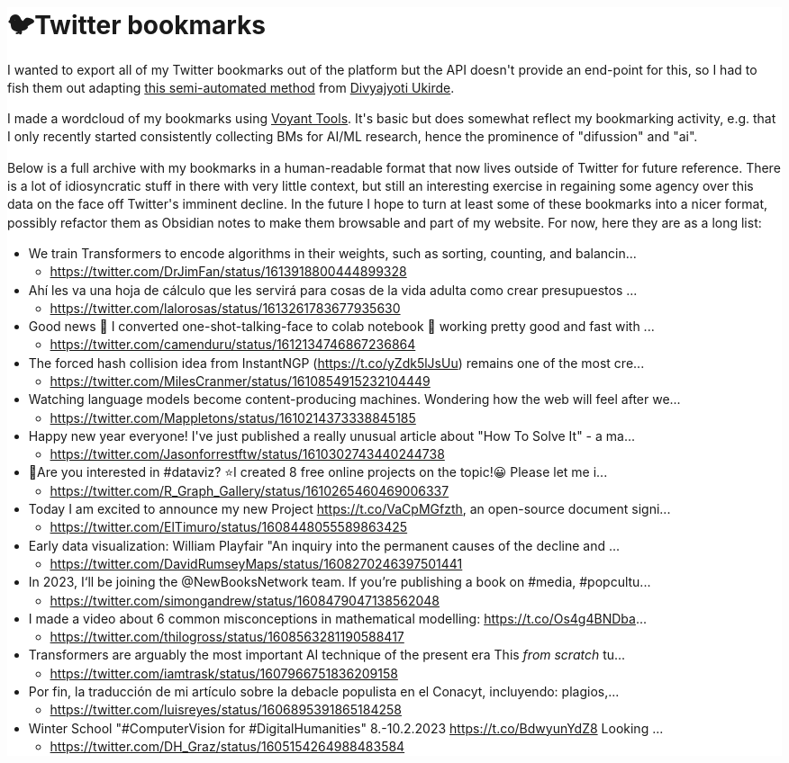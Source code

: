 # 🐦Twitter bookmarks
I wanted to export all of my Twitter bookmarks out of the platform but the API doesn't provide an end-point for this, so I had to fish them out adapting [this semi-automated method](https://gist.github.com/divyajyotiuk/9fb29c046e1dfcc8d5683684d7068efe) from [Divyajyoti Ukirde](https://gist.github.com/divyajyotiuk).

I made a wordcloud of my bookmarks using [Voyant Tools](https://voyant-tools.org/). It's basic but does somewhat reflect my bookmarking activity, e.g. that I only recently started consistently collecting BMs for AI/ML research, hence the prominence of "difussion" and "ai". 


<iframe style='width: 637px; height: 501px;' src='https://voyant-tools.org/tool/Cirrus/?visible=105&corpus=93ce3816ae27872861f777a8ac349b86'></iframe>


Below is a full archive with my bookmarks in a human-readable format that now lives outside of Twitter for future reference. There is a lot of idiosyncratic stuff in there with very little context, but still an interesting exercise in regaining some agency over this data on the face off Twitter's imminent decline. In the future I hope to turn at least some of these bookmarks into a nicer format, possibly refactor them as Obsidian notes to make them browsable and part of my website. For now, here they are as a long list:


- We train Transformers to encode algorithms in their weights, such as sorting, counting, and balancin...
	 - https://twitter.com/DrJimFan/status/1613918800444899328
- Ahí les va una hoja de cálculo que les servirá para cosas de la vida adulta como crear presupuestos ...
	 - https://twitter.com/lalorosas/status/1613261783677935630
- Good news 🥳 I converted one-shot-talking-face to colab notebook 📒 working pretty good and fast with ...
	 - https://twitter.com/camenduru/status/1612134746867236864
- The forced hash collision idea from InstantNGP (https://t.co/yZdk5lJsUu) remains one of the most cre...
	 - https://twitter.com/MilesCranmer/status/1610854915232104449
- Watching language models become content-producing machines. Wondering how the web will feel after we...
	 - https://twitter.com/Mappletons/status/1610214373338845185
- Happy new year everyone! I've just published a really unusual article about "How To Solve It" - a ma...
	 - https://twitter.com/Jasonforrestftw/status/1610302743440244738
- 👋Are you interested in #dataviz?  ⭐️I created 8 free online projects on the topic!😀  Please let me i...
	 - https://twitter.com/R_Graph_Gallery/status/1610265460469006337
- Today I am excited to announce my new Project https://t.co/VaCpMGfzth, an open-source document signi...
	 - https://twitter.com/ElTimuro/status/1608448055589863425
- Early data visualization: William Playfair "An inquiry into the permanent causes of the decline and ...
	 - https://twitter.com/DavidRumseyMaps/status/1608270246397501441
- In 2023, I‘ll be joining the @NewBooksNetwork team. If you’re publishing a book on #media, #popcultu...
	 - https://twitter.com/simongandrew/status/1608479047138562048
- I made a video about 6 common misconceptions in mathematical modelling:  https://t.co/Os4g4BNDba...
	 - https://twitter.com/thilogross/status/1608563281190588417
- Transformers are arguably the most important AI technique of the present era  This *from scratch* tu...
	 - https://twitter.com/iamtrask/status/1607966751836209158
- Por fin, la traducción de mi artículo sobre la debacle populista en el Conacyt, incluyendo: plagios,...
	 - https://twitter.com/luisreyes/status/1606895391865184258
- Winter School "#ComputerVision for #DigitalHumanities" 8.-10.2.2023 https://t.co/BdwyunYdZ8 Looking ...
	 - https://twitter.com/DH_Graz/status/1605154264988483584